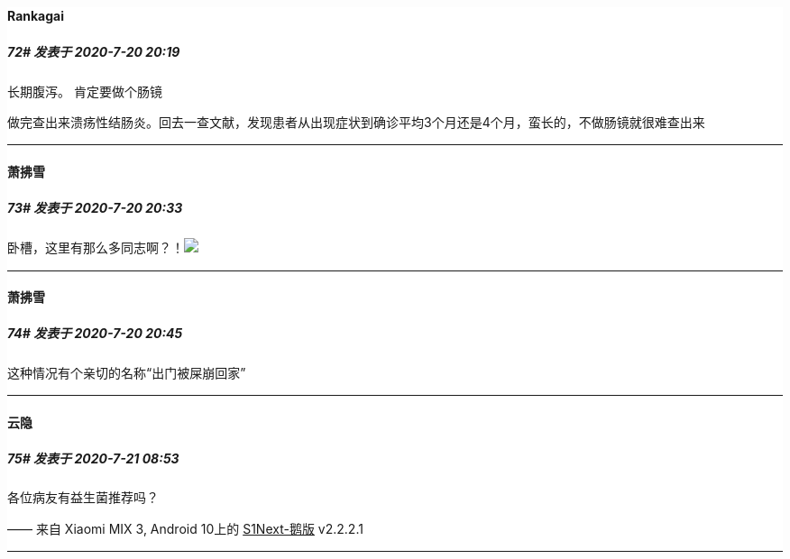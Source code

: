 ####  Rankagai  
##### 72#       发表于 2020-7-20 20:19




长期腹泻。
肯定要做个肠镜

做完查出来溃疡性结肠炎。回去一查文献，发现患者从出现症状到确诊平均3个月还是4个月，蛮长的，不做肠镜就很难查出来







*****

####  萧拂雪  
##### 73#       发表于 2020-7-20 20:33




卧槽，这里有那么多同志啊？！<img src="https://static.saraba1st.com/image/smiley/face2017/213.gif" referrerpolicy="no-referrer">







*****

####  萧拂雪  
##### 74#       发表于 2020-7-20 20:45




这种情况有个亲切的名称“出门被屎崩回家”







*****

####  云隐  
##### 75#       发表于 2020-7-21 08:53




各位病友有益生菌推荐吗？

—— 来自 Xiaomi MIX 3, Android 10上的 [S1Next-鹅版](https://github.com/ykrank/S1-Next/releases) v2.2.2.1







*****
